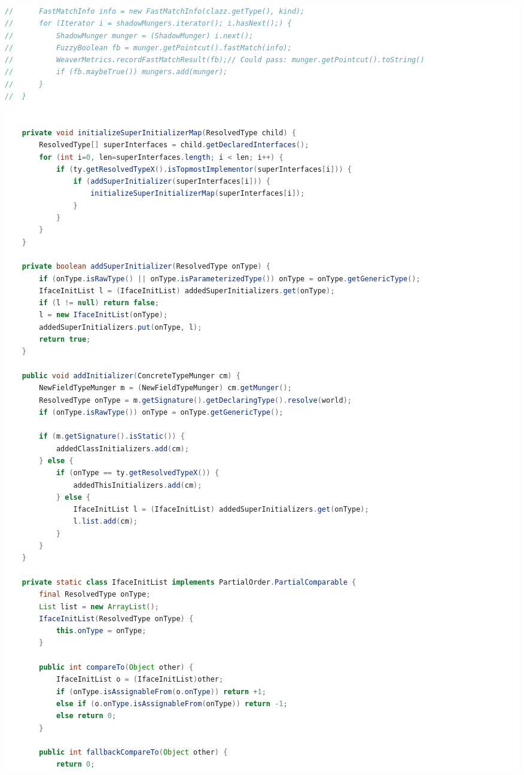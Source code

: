 ```java
//		FastMatchInfo info = new FastMatchInfo(clazz.getType(), kind);
//		for (Iterator i = shadowMungers.iterator(); i.hasNext();) {
//			ShadowMunger munger = (ShadowMunger) i.next();
//			FuzzyBoolean fb = munger.getPointcut().fastMatch(info);
//			WeaverMetrics.recordFastMatchResult(fb);// Could pass: munger.getPointcut().toString()
//			if (fb.maybeTrue()) mungers.add(munger);
//		}
//	}


	private void initializeSuperInitializerMap(ResolvedType child) {
		ResolvedType[] superInterfaces = child.getDeclaredInterfaces();
		for (int i=0, len=superInterfaces.length; i < len; i++) {
			if (ty.getResolvedTypeX().isTopmostImplementor(superInterfaces[i])) {
				if (addSuperInitializer(superInterfaces[i])) {
					initializeSuperInitializerMap(superInterfaces[i]);
				}
			}
		}
	}

	private boolean addSuperInitializer(ResolvedType onType) {
		if (onType.isRawType() || onType.isParameterizedType()) onType = onType.getGenericType();
		IfaceInitList l = (IfaceInitList) addedSuperInitializers.get(onType);
		if (l != null) return false;
		l = new IfaceInitList(onType);
		addedSuperInitializers.put(onType, l);
		return true;
	}
   
	public void addInitializer(ConcreteTypeMunger cm) {
		NewFieldTypeMunger m = (NewFieldTypeMunger) cm.getMunger();
		ResolvedType onType = m.getSignature().getDeclaringType().resolve(world);
		if (onType.isRawType()) onType = onType.getGenericType();

		if (m.getSignature().isStatic()) {
			addedClassInitializers.add(cm);
		} else {
			if (onType == ty.getResolvedTypeX()) {
				addedThisInitializers.add(cm);
			} else {
				IfaceInitList l = (IfaceInitList) addedSuperInitializers.get(onType);
				l.list.add(cm);
			}
		}
	}
    
    private static class IfaceInitList implements PartialOrder.PartialComparable {
    	final ResolvedType onType;
    	List list = new ArrayList();
    	IfaceInitList(ResolvedType onType) {
    		this.onType = onType;
    	}
    	
		public int compareTo(Object other) {
			IfaceInitList o = (IfaceInitList)other;
			if (onType.isAssignableFrom(o.onType)) return +1;
			else if (o.onType.isAssignableFrom(onType)) return -1;
			else return 0;
		}

		public int fallbackCompareTo(Object other) {
			return 0;
```
